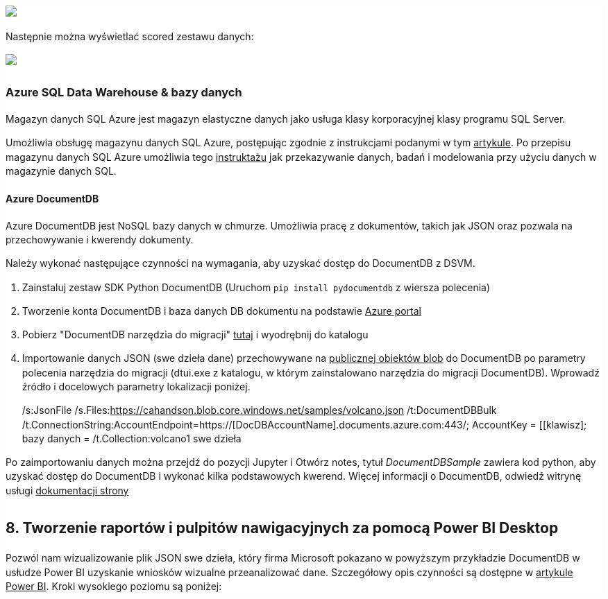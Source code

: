 ![](./media/machine-learning-data-science-vm-do-ten-things/AML_Reader_Hive.PNG)

Następnie można wyświetlać scored zestawu danych:

![](./media/machine-learning-data-science-vm-do-ten-things/AML_Model_Results.PNG)


### <a name="azure-sql-data-warehouse--databases"></a>Azure SQL Data Warehouse & bazy danych

Magazyn danych SQL Azure jest magazyn elastyczne danych jako usługa klasy korporacyjnej klasy programu SQL Server.

Umożliwia obsługę magazynu danych SQL Azure, postępując zgodnie z instrukcjami podanymi w tym [artykule](../sql-data-warehouse/sql-data-warehouse-get-started-provision.md). Po przepisu magazynu danych SQL Azure umożliwia tego [instruktażu](machine-learning-data-science-process-sqldw-walkthrough.md) jak przekazywanie danych, badań i modelowania przy użyciu danych w magazynie danych SQL.

#### <a name="azure-documentdb"></a>Azure DocumentDB

Azure DocumentDB jest NoSQL bazy danych w chmurze. Umożliwia pracę z dokumentów, takich jak JSON oraz pozwala na przechowywanie i kwerendy dokumenty.

Należy wykonać następujące czynności na wymagania, aby uzyskać dostęp do DocumentDB z DSVM.

1. Zainstaluj zestaw SDK Python DocumentDB (Uruchom ```pip install pydocumentdb``` z wiersza polecenia)
1. Tworzenie konta DocumentDB i baza danych DB dokumentu na podstawie [Azure portal](https://portal.azure.com)
1. Pobierz "DocumentDB narzędzia do migracji" [tutaj](http://www.microsoft.com/downloads/details.aspx?FamilyID=cda7703a-2774-4c07-adcc-ad02ddc1a44d) i wyodrębnij do katalogu
1. Importowanie danych JSON (swe dzieła dane) przechowywane na [publicznej obiektów blob](https://cahandson.blob.core.windows.net/samples/volcano.json) do DocumentDB po parametry polecenia narzędzia do migracji (dtui.exe z katalogu, w którym zainstalowano narzędzia do migracji DocumentDB). Wprowadź źródło i docelowych parametry lokalizacji poniżej.

    /s:JsonFile /s.Files:https://cahandson.blob.core.windows.net/samples/volcano.json /t:DocumentDBBulk /t.ConnectionString:AccountEndpoint=https://[DocDBAccountName].documents.azure.com:443/; AccountKey = [[klawisz]; bazy danych = /t.Collection:volcano1 swe dzieła

Po zaimportowaniu danych można przejdź do pozycji Jupyter i Otwórz notes, tytuł *DocumentDBSample* zawiera kod python, aby uzyskać dostęp do DocumentDB i wykonać kilka podstawowych kwerend. Więcej informacji o DocumentDB, odwiedź witrynę usługi [dokumentacji strony](https://azure.microsoft.com/documentation/learning-paths/documentdb/)


## <a name="8-build-reports-and-dashboard-using-the-power-bi-desktop"></a>8. Tworzenie raportów i pulpitów nawigacyjnych za pomocą Power BI Desktop

Pozwól nam wizualizowanie plik JSON swe dzieła, który firma Microsoft pokazano w powyższym przykładzie DocumentDB w usłudze Power BI uzyskanie wniosków wizualne przeanalizować dane. Szczegółowy opis czynności są dostępne w [artykule Power BI](../documentdb/documentdb-powerbi-visualize.md). Kroki wysokiego poziomu są poniżej:
